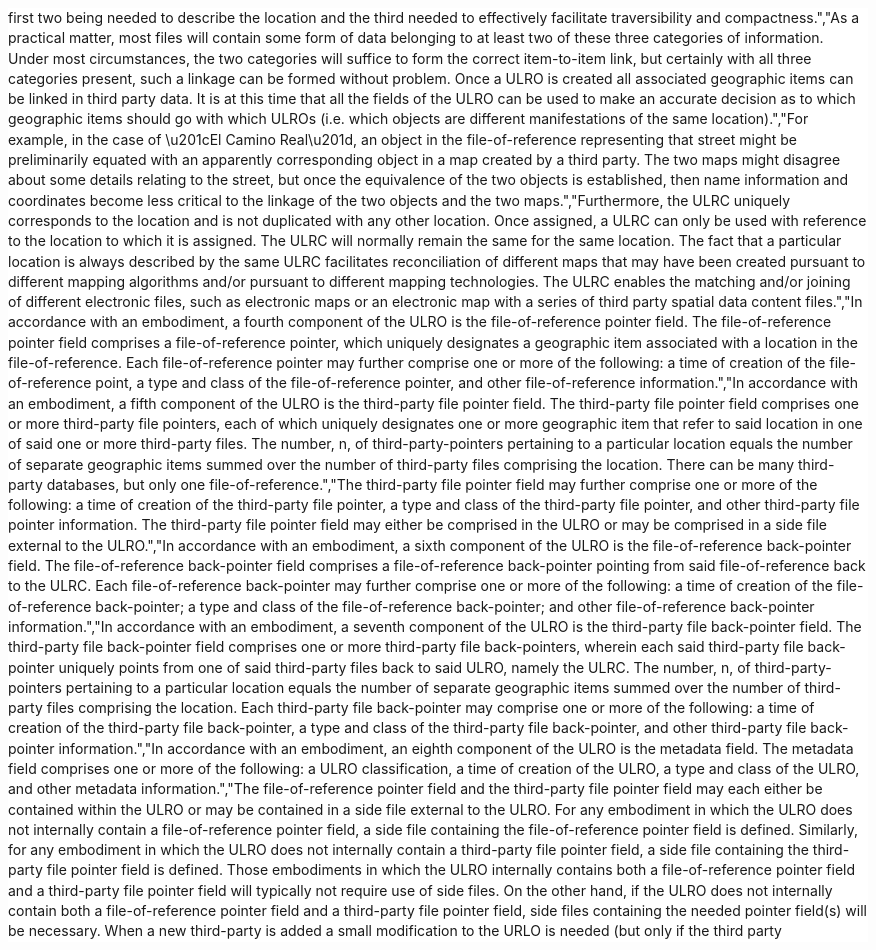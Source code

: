 first two being needed to describe the location and the third needed to effectively facilitate traversibility and compactness.","As a practical matter, most files will contain some form of data belonging to at least two of these three categories of information. Under most circumstances, the two categories will suffice to form the correct item-to-item link, but certainly with all three categories present, such a linkage can be formed without problem. Once a ULRO is created all associated geographic items can be linked in third party data. It is at this time that all the fields of the ULRO can be used to make an accurate decision as to which geographic items should go with which ULROs (i.e. which objects are different manifestations of the same location).","For example, in the case of \u201cEl Camino Real\u201d, an object in the file-of-reference representing that street might be preliminarily equated with an apparently corresponding object in a map created by a third party. The two maps might disagree about some details relating to the street, but once the equivalence of the two objects is established, then name information and coordinates become less critical to the linkage of the two objects and the two maps.","Furthermore, the ULRC uniquely corresponds to the location and is not duplicated with any other location. Once assigned, a ULRC can only be used with reference to the location to which it is assigned. The ULRC will normally remain the same for the same location. The fact that a particular location is always described by the same ULRC facilitates reconciliation of different maps that may have been created pursuant to different mapping algorithms and\/or pursuant to different mapping technologies. The ULRC enables the matching and\/or joining of different electronic files, such as electronic maps or an electronic map with a series of third party spatial data content files.","In accordance with an embodiment, a fourth component of the ULRO is the file-of-reference pointer field. The file-of-reference pointer field comprises a file-of-reference pointer, which uniquely designates a geographic item associated with a location in the file-of-reference. Each file-of-reference pointer may further comprise one or more of the following: a time of creation of the file-of-reference point, a type and class of the file-of-reference pointer, and other file-of-reference information.","In accordance with an embodiment, a fifth component of the ULRO is the third-party file pointer field. The third-party file pointer field comprises one or more third-party file pointers, each of which uniquely designates one or more geographic item that refer to said location in one of said one or more third-party files. The number, n, of third-party-pointers pertaining to a particular location equals the number of separate geographic items summed over the number of third-party files comprising the location. There can be many third-party databases, but only one file-of-reference.","The third-party file pointer field may further comprise one or more of the following: a time of creation of the third-party file pointer, a type and class of the third-party file pointer, and other third-party file pointer information. The third-party file pointer field may either be comprised in the ULRO or may be comprised in a side file external to the ULRO.","In accordance with an embodiment, a sixth component of the ULRO is the file-of-reference back-pointer field. The file-of-reference back-pointer field comprises a file-of-reference back-pointer pointing from said file-of-reference back to the ULRC. Each file-of-reference back-pointer may further comprise one or more of the following: a time of creation of the file-of-reference back-pointer; a type and class of the file-of-reference back-pointer; and other file-of-reference back-pointer information.","In accordance with an embodiment, a seventh component of the ULRO is the third-party file back-pointer field. The third-party file back-pointer field comprises one or more third-party file back-pointers, wherein each said third-party file back-pointer uniquely points from one of said third-party files back to said ULRO, namely the ULRC. The number, n, of third-party-pointers pertaining to a particular location equals the number of separate geographic items summed over the number of third-party files comprising the location. Each third-party file back-pointer may comprise one or more of the following: a time of creation of the third-party file back-pointer, a type and class of the third-party file back-pointer, and other third-party file back-pointer information.","In accordance with an embodiment, an eighth component of the ULRO is the metadata field. The metadata field comprises one or more of the following: a ULRO classification, a time of creation of the ULRO, a type and class of the ULRO, and other metadata information.","The file-of-reference pointer field and the third-party file pointer field may each either be contained within the ULRO or may be contained in a side file external to the ULRO. For any embodiment in which the ULRO does not internally contain a file-of-reference pointer field, a side file containing the file-of-reference pointer field is defined. Similarly, for any embodiment in which the ULRO does not internally contain a third-party file pointer field, a side file containing the third-party file pointer field is defined. Those embodiments in which the ULRO internally contains both a file-of-reference pointer field and a third-party file pointer field will typically not require use of side files. On the other hand, if the ULRO does not internally contain both a file-of-reference pointer field and a third-party file pointer field, side files containing the needed pointer field(s) will be necessary. When a new third-party is added a small modification to the URLO is needed (but only if the third party